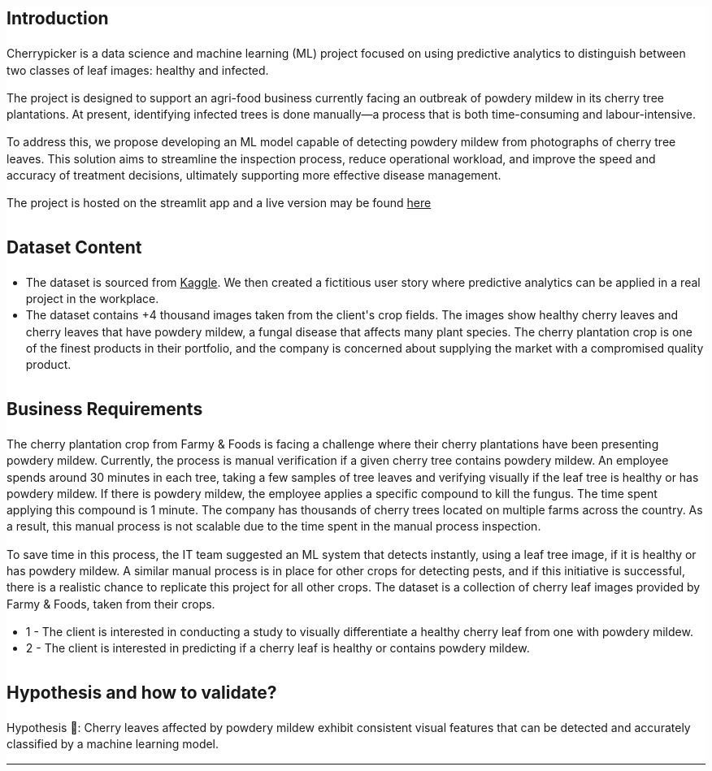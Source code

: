 ## Introduction

Cherrypicker is a data science and machine learning (ML) project focused on using predictive analytics to distinguish between two classes of leaf images: healthy and infected.

The project is designed to support an agri-food business currently facing an outbreak of powdery mildew in its cherry tree plantations. At present, identifying infected trees is done manually—a process that is both time-consuming and labour-intensive.

To address this, we propose developing an ML model capable of detecting powdery mildew from photographs of cherry tree leaves. This solution aims to streamline the inspection process, reduce operational workload, and improve the speed and accuracy of treatment decisions, ultimately supporting more effective disease management.

The project is hosted on the streamlit app and a live version may be found [here](https://project-5-mildew-detection.onrender.com/)

## Dataset Content

- The dataset is sourced from [Kaggle](https://www.kaggle.com/codeinstitute/cherry-leaves). We then created a fictitious user story where predictive analytics can be applied in a real project in the workplace.
- The dataset contains +4 thousand images taken from the client's crop fields. The images show healthy cherry leaves and cherry leaves that have powdery mildew, a fungal disease that affects many plant species. The cherry plantation crop is one of the finest products in their portfolio, and the company is concerned about supplying the market with a compromised quality product.

## Business Requirements

The cherry plantation crop from Farmy & Foods is facing a challenge where their cherry plantations have been presenting powdery mildew. Currently, the process is manual verification if a given cherry tree contains powdery mildew. An employee spends around 30 minutes in each tree, taking a few samples of tree leaves and verifying visually if the leaf tree is healthy or has powdery mildew. If there is powdery mildew, the employee applies a specific compound to kill the fungus. The time spent applying this compound is 1 minute. The company has thousands of cherry trees located on multiple farms across the country. As a result, this manual process is not scalable due to the time spent in the manual process inspection.

To save time in this process, the IT team suggested an ML system that detects instantly, using a leaf tree image, if it is healthy or has powdery mildew. A similar manual process is in place for other crops for detecting pests, and if this initiative is successful, there is a realistic chance to replicate this project for all other crops. The dataset is a collection of cherry leaf images provided by Farmy & Foods, taken from their crops.

- 1 - The client is interested in conducting a study to visually differentiate a healthy cherry leaf from one with powdery mildew.
- 2 - The client is interested in predicting if a cherry leaf is healthy or contains powdery mildew.

## Hypothesis and how to validate?

Hypothesis 🧠: Cherry leaves affected by powdery mildew exhibit consistent visual features that can be detected and accurately classified by a machine learning model.

---